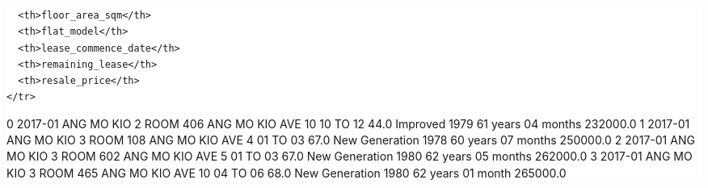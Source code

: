       <th>floor_area_sqm</th>
      <th>flat_model</th>
      <th>lease_commence_date</th>
      <th>remaining_lease</th>
      <th>resale_price</th>
    </tr>
  </thead>
  <tbody>
    <tr>
      <th>0</th>
      <td>2017-01</td>
      <td>ANG MO KIO</td>
      <td>2 ROOM</td>
      <td>406</td>
      <td>ANG MO KIO AVE 10</td>
      <td>10 TO 12</td>
      <td>44.0</td>
      <td>Improved</td>
      <td>1979</td>
      <td>61 years 04 months</td>
      <td>232000.0</td>
    </tr>
    <tr>
      <th>1</th>
      <td>2017-01</td>
      <td>ANG MO KIO</td>
      <td>3 ROOM</td>
      <td>108</td>
      <td>ANG MO KIO AVE 4</td>
      <td>01 TO 03</td>
      <td>67.0</td>
      <td>New Generation</td>
      <td>1978</td>
      <td>60 years 07 months</td>
      <td>250000.0</td>
    </tr>
    <tr>
      <th>2</th>
      <td>2017-01</td>
      <td>ANG MO KIO</td>
      <td>3 ROOM</td>
      <td>602</td>
      <td>ANG MO KIO AVE 5</td>
      <td>01 TO 03</td>
      <td>67.0</td>
      <td>New Generation</td>
      <td>1980</td>
      <td>62 years 05 months</td>
      <td>262000.0</td>
    </tr>
    <tr>
      <th>3</th>
      <td>2017-01</td>
      <td>ANG MO KIO</td>
      <td>3 ROOM</td>
      <td>465</td>
      <td>ANG MO KIO AVE 10</td>
      <td>04 TO 06</td>
      <td>68.0</td>
      <td>New Generation</td>
      <td>1980</td>
      <td>62 years 01 month</td>
      <td>265000.0</td>
    </tr>
